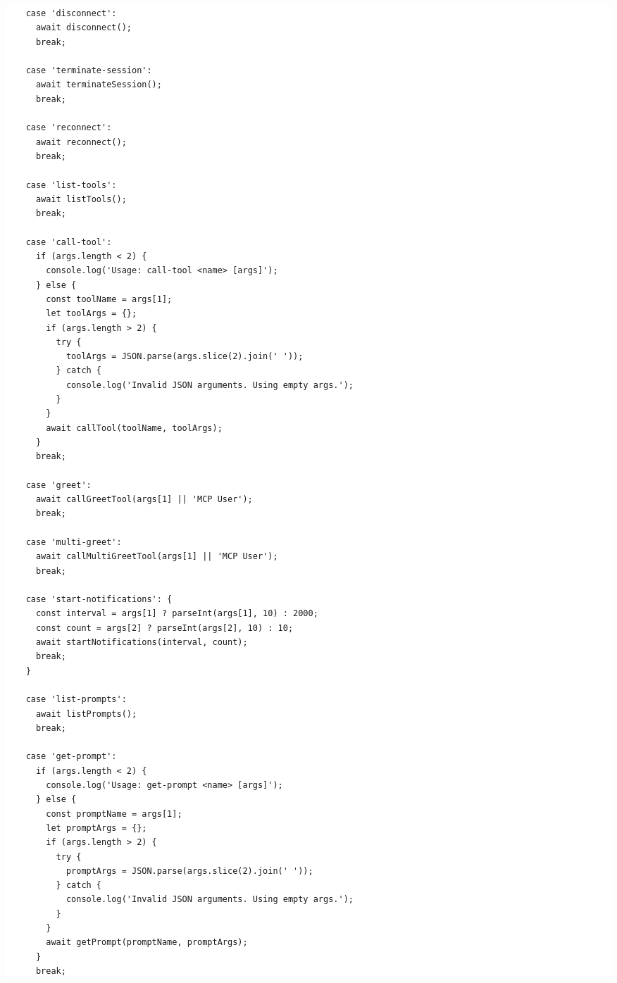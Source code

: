         case 'disconnect':
          await disconnect();
          break;

        case 'terminate-session':
          await terminateSession();
          break;

        case 'reconnect':
          await reconnect();
          break;

        case 'list-tools':
          await listTools();
          break;

        case 'call-tool':
          if (args.length < 2) {
            console.log('Usage: call-tool <name> [args]');
          } else {
            const toolName = args[1];
            let toolArgs = {};
            if (args.length > 2) {
              try {
                toolArgs = JSON.parse(args.slice(2).join(' '));
              } catch {
                console.log('Invalid JSON arguments. Using empty args.');
              }
            }
            await callTool(toolName, toolArgs);
          }
          break;

        case 'greet':
          await callGreetTool(args[1] || 'MCP User');
          break;

        case 'multi-greet':
          await callMultiGreetTool(args[1] || 'MCP User');
          break;

        case 'start-notifications': {
          const interval = args[1] ? parseInt(args[1], 10) : 2000;
          const count = args[2] ? parseInt(args[2], 10) : 10;
          await startNotifications(interval, count);
          break;
        }

        case 'list-prompts':
          await listPrompts();
          break;

        case 'get-prompt':
          if (args.length < 2) {
            console.log('Usage: get-prompt <name> [args]');
          } else {
            const promptName = args[1];
            let promptArgs = {};
            if (args.length > 2) {
              try {
                promptArgs = JSON.parse(args.slice(2).join(' '));
              } catch {
                console.log('Invalid JSON arguments. Using empty args.');
              }
            }
            await getPrompt(promptName, promptArgs);
          }
          break;